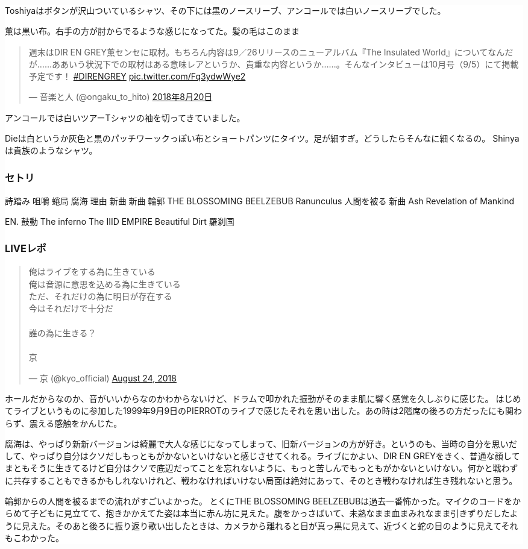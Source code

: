 Toshiyaはボタンが沢山ついているシャツ、その下には黒のノースリーブ、アンコールでは白いノースリーブでした。

薫は黒い布。右手の方が肘からでるような感じになってた。髪の毛はこのまま
<blockquote class="twitter-tweet" data-lang="ja"><p lang="ja" dir="ltr">週末はDIR EN  GREY薫センセに取材。もちろん内容は9／26リリースのニューアルバム『The Insulated World』についてなんだが……ああいう状況下での取材はある意味レアというか、貴重な内容というか……。そんなインタビューは10月号（9/5）にて掲載予定です！  <a href="https://twitter.com/hashtag/DIRENGREY?src=hash&amp;ref_src=twsrc%5Etfw">#DIRENGREY</a> <a href="https://t.co/Fq3ydwWye2">pic.twitter.com/Fq3ydwWye2</a></p>&mdash; 音楽と人 (@ongaku_to_hito) <a href="https://twitter.com/ongaku_to_hito/status/1031344101503856641?ref_src=twsrc%5Etfw">2018年8月20日</a></blockquote>
<script async src="https://platform.twitter.com/widgets.js" charset="utf-8"></script>
アンコールでは白いツアーTシャツの袖を切ってきていました。

Dieは白というか灰色と黒のパッチワーックっぽい布とショートパンツにタイツ。足が細すぎ。どうしたらそんなに細くなるの。
Shinyaは貴族のようなシャツ。

<h3>セトリ</h3>
詩踏み
咀嚼
蜷局
腐海
理由
新曲
新曲
輪郭
THE BLOSSOMING BEELZEBUB
Ranunculus
人間を被る
新曲
Ash
Revelation of Mankind

EN.
鼓動
The inferno
The IIID EMPIRE
Beautiful Dirt
羅刹国

<h3>LIVEレポ</h3>

<blockquote class="twitter-tweet"><p lang="ja" dir="ltr">俺はライブをする為に生きている<br>俺は音源に意思を込める為に生きている<br>ただ、それだけの為に明日が存在する<br>今はそれだけで十分だ<br><br>誰の為に生きる？<br><br>京</p>&mdash; 京 (@kyo_official) <a href="https://twitter.com/kyo_official/status/1032915565826912256?ref_src=twsrc%5Etfw">August 24, 2018</a></blockquote> <script async src="https://platform.twitter.com/widgets.js" charset="utf-8"></script>

ホールだからなのか、音がいいからなのかわからないけど、ドラムで叩かれた振動がそのまま肌に響く感覚を久しぶりに感じた。
はじめてライブというものに参加した1999年9月9日のPIERROTのライブで感じたそれを思い出した。あの時は2階席の後ろの方だったにも関わらず、震える感触をかんじた。

腐海は、やっぱり新新バージョンは綺麗で大人な感じになってしまって、旧新バージョンの方が好き。というのも、当時の自分を思いだして、やっぱり自分はクソだしもっともがかないといけないと感じさせてくれる。ライブにかよい、DIR EN GREYをきく、普通な顔してまともそうに生きてるけど自分はクソで底辺だってことを忘れないように、もっと苦しんでもっともがかないといけない。何かと戦わずに共存することもできるかもしれないけれど、戦わなければいけない局面は絶対にあって、そのとき戦わなければ生き残れないと思う。

輪郭からの人間を被るまでの流れがすごいよかった。
とくにTHE BLOSSOMING BEELZEBUBは過去一番怖かった。マイクのコードをからめて子どもに見立てて、抱きかかえてた姿は本当に赤ん坊に見えた。腹をかっさばいて、未熟なまま血まみれなまま引きずりだしたように見えた。そのあと後ろに振り返り歌い出したときは、カメラから離れると目が真っ黒に見えて、近づくと蛇の目のように見えてそれもこわかった。

